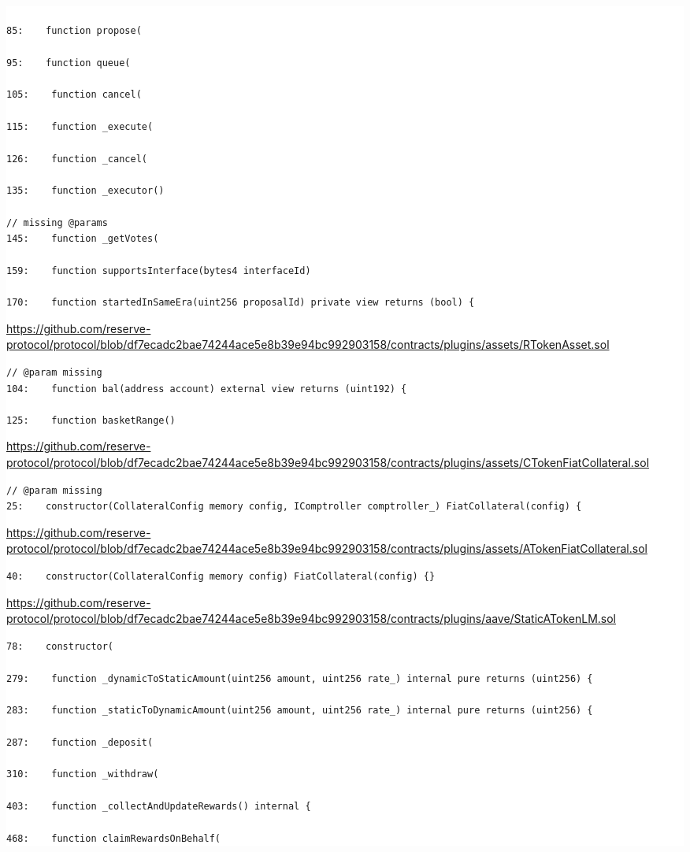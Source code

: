 ```solidity

85:    function propose(

95:    function queue(

105:    function cancel(

115:    function _execute(

126:    function _cancel(

135:    function _executor()

// missing @params
145:    function _getVotes(

159:    function supportsInterface(bytes4 interfaceId)

170:    function startedInSameEra(uint256 proposalId) private view returns (bool) {
```

https://github.com/reserve-protocol/protocol/blob/df7ecadc2bae74244ace5e8b39e94bc992903158/contracts/plugins/assets/RTokenAsset.sol

```solidity
// @param missing
104:    function bal(address account) external view returns (uint192) {

125:    function basketRange()
```

https://github.com/reserve-protocol/protocol/blob/df7ecadc2bae74244ace5e8b39e94bc992903158/contracts/plugins/assets/CTokenFiatCollateral.sol

```solidity
// @param missing
25:    constructor(CollateralConfig memory config, IComptroller comptroller_) FiatCollateral(config) {
```

https://github.com/reserve-protocol/protocol/blob/df7ecadc2bae74244ace5e8b39e94bc992903158/contracts/plugins/assets/ATokenFiatCollateral.sol

```solidity
40:    constructor(CollateralConfig memory config) FiatCollateral(config) {}

```


https://github.com/reserve-protocol/protocol/blob/df7ecadc2bae74244ace5e8b39e94bc992903158/contracts/plugins/aave/StaticATokenLM.sol

```solidity
78:    constructor(

279:    function _dynamicToStaticAmount(uint256 amount, uint256 rate_) internal pure returns (uint256) {

283:    function _staticToDynamicAmount(uint256 amount, uint256 rate_) internal pure returns (uint256) {

287:    function _deposit(

310:    function _withdraw(

403:    function _collectAndUpdateRewards() internal {

468:    function claimRewardsOnBehalf(
```